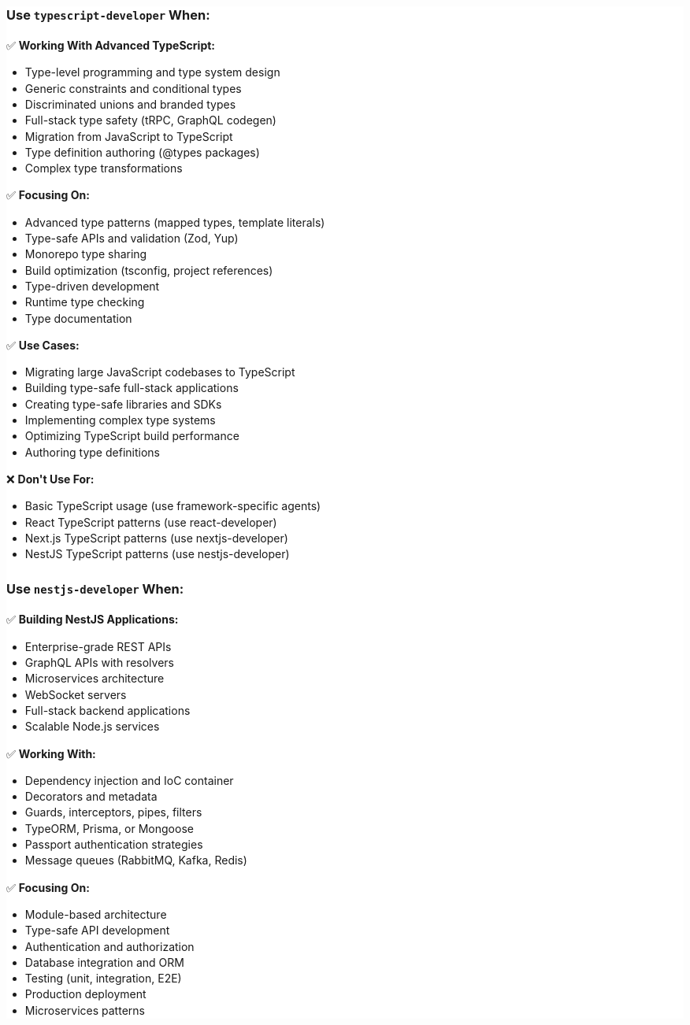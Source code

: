 ### Use `typescript-developer` When:

✅ **Working With Advanced TypeScript:**
- Type-level programming and type system design
- Generic constraints and conditional types
- Discriminated unions and branded types
- Full-stack type safety (tRPC, GraphQL codegen)
- Migration from JavaScript to TypeScript
- Type definition authoring (@types packages)
- Complex type transformations

✅ **Focusing On:**
- Advanced type patterns (mapped types, template literals)
- Type-safe APIs and validation (Zod, Yup)
- Monorepo type sharing
- Build optimization (tsconfig, project references)
- Type-driven development
- Runtime type checking
- Type documentation

✅ **Use Cases:**
- Migrating large JavaScript codebases to TypeScript
- Building type-safe full-stack applications
- Creating type-safe libraries and SDKs
- Implementing complex type systems
- Optimizing TypeScript build performance
- Authoring type definitions

❌ **Don't Use For:**
- Basic TypeScript usage (use framework-specific agents)
- React TypeScript patterns (use react-developer)
- Next.js TypeScript patterns (use nextjs-developer)
- NestJS TypeScript patterns (use nestjs-developer)

### Use `nestjs-developer` When:

✅ **Building NestJS Applications:**
- Enterprise-grade REST APIs
- GraphQL APIs with resolvers
- Microservices architecture
- WebSocket servers
- Full-stack backend applications
- Scalable Node.js services

✅ **Working With:**
- Dependency injection and IoC container
- Decorators and metadata
- Guards, interceptors, pipes, filters
- TypeORM, Prisma, or Mongoose
- Passport authentication strategies
- Message queues (RabbitMQ, Kafka, Redis)

✅ **Focusing On:**
- Module-based architecture
- Type-safe API development
- Authentication and authorization
- Database integration and ORM
- Testing (unit, integration, E2E)
- Production deployment
- Microservices patterns

